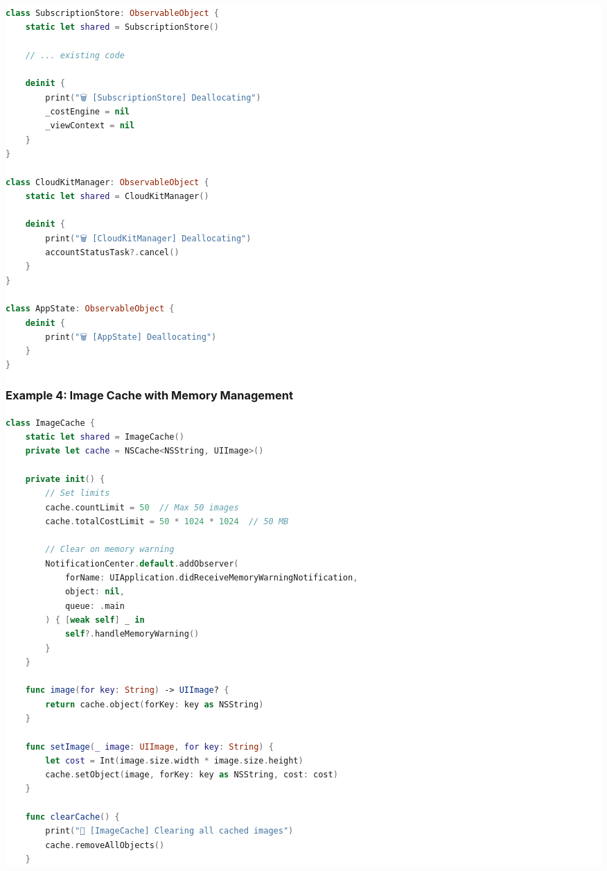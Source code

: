 ```swift
class SubscriptionStore: ObservableObject {
    static let shared = SubscriptionStore()
    
    // ... existing code
    
    deinit {
        print("🗑️ [SubscriptionStore] Deallocating")
        _costEngine = nil
        _viewContext = nil
    }
}

class CloudKitManager: ObservableObject {
    static let shared = CloudKitManager()
    
    deinit {
        print("🗑️ [CloudKitManager] Deallocating")
        accountStatusTask?.cancel()
    }
}

class AppState: ObservableObject {
    deinit {
        print("🗑️ [AppState] Deallocating")
    }
}
```

### Example 4: Image Cache with Memory Management

```swift
class ImageCache {
    static let shared = ImageCache()
    private let cache = NSCache<NSString, UIImage>()
    
    private init() {
        // Set limits
        cache.countLimit = 50  // Max 50 images
        cache.totalCostLimit = 50 * 1024 * 1024  // 50 MB
        
        // Clear on memory warning
        NotificationCenter.default.addObserver(
            forName: UIApplication.didReceiveMemoryWarningNotification,
            object: nil,
            queue: .main
        ) { [weak self] _ in
            self?.handleMemoryWarning()
        }
    }
    
    func image(for key: String) -> UIImage? {
        return cache.object(forKey: key as NSString)
    }
    
    func setImage(_ image: UIImage, for key: String) {
        let cost = Int(image.size.width * image.size.height)
        cache.setObject(image, forKey: key as NSString, cost: cost)
    }
    
    func clearCache() {
        print("🧹 [ImageCache] Clearing all cached images")
        cache.removeAllObjects()
    }
```